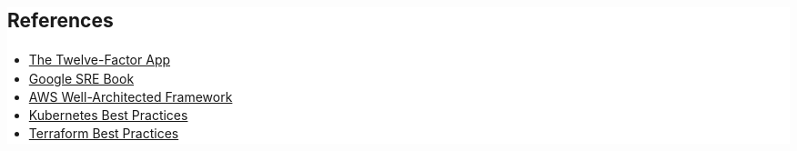 ## References

- [The Twelve-Factor App](https://12factor.net)
- [Google SRE Book](https://sre.google/books/)
- [AWS Well-Architected Framework](https://aws.amazon.com/architecture/well-architected/)
- [Kubernetes Best Practices](https://kubernetes.io/docs/concepts/configuration/overview/)
- [Terraform Best Practices](https://www.terraform-best-practices.com/)
